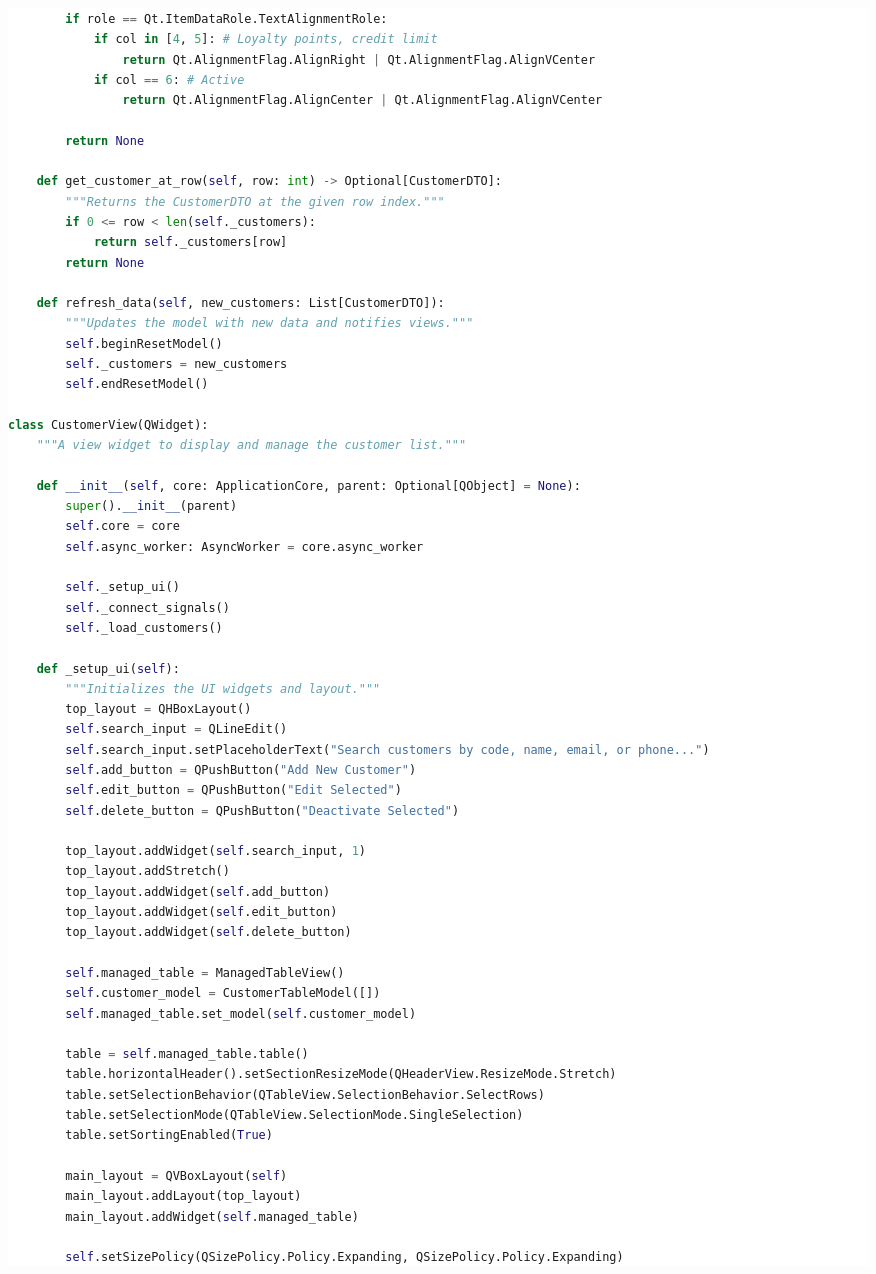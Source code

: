```python
        if role == Qt.ItemDataRole.TextAlignmentRole:
            if col in [4, 5]: # Loyalty points, credit limit
                return Qt.AlignmentFlag.AlignRight | Qt.AlignmentFlag.AlignVCenter
            if col == 6: # Active
                return Qt.AlignmentFlag.AlignCenter | Qt.AlignmentFlag.AlignVCenter
        
        return None

    def get_customer_at_row(self, row: int) -> Optional[CustomerDTO]:
        """Returns the CustomerDTO at the given row index."""
        if 0 <= row < len(self._customers):
            return self._customers[row]
        return None

    def refresh_data(self, new_customers: List[CustomerDTO]):
        """Updates the model with new data and notifies views."""
        self.beginResetModel()
        self._customers = new_customers
        self.endResetModel()

class CustomerView(QWidget):
    """A view widget to display and manage the customer list."""
    
    def __init__(self, core: ApplicationCore, parent: Optional[QObject] = None):
        super().__init__(parent)
        self.core = core
        self.async_worker: AsyncWorker = core.async_worker

        self._setup_ui()
        self._connect_signals()
        self._load_customers()

    def _setup_ui(self):
        """Initializes the UI widgets and layout."""
        top_layout = QHBoxLayout()
        self.search_input = QLineEdit()
        self.search_input.setPlaceholderText("Search customers by code, name, email, or phone...")
        self.add_button = QPushButton("Add New Customer")
        self.edit_button = QPushButton("Edit Selected")
        self.delete_button = QPushButton("Deactivate Selected")

        top_layout.addWidget(self.search_input, 1)
        top_layout.addStretch()
        top_layout.addWidget(self.add_button)
        top_layout.addWidget(self.edit_button)
        top_layout.addWidget(self.delete_button)
        
        self.managed_table = ManagedTableView()
        self.customer_model = CustomerTableModel([])
        self.managed_table.set_model(self.customer_model)
        
        table = self.managed_table.table()
        table.horizontalHeader().setSectionResizeMode(QHeaderView.ResizeMode.Stretch)
        table.setSelectionBehavior(QTableView.SelectionBehavior.SelectRows)
        table.setSelectionMode(QTableView.SelectionMode.SingleSelection)
        table.setSortingEnabled(True)

        main_layout = QVBoxLayout(self)
        main_layout.addLayout(top_layout)
        main_layout.addWidget(self.managed_table)

        self.setSizePolicy(QSizePolicy.Policy.Expanding, QSizePolicy.Policy.Expanding)

```